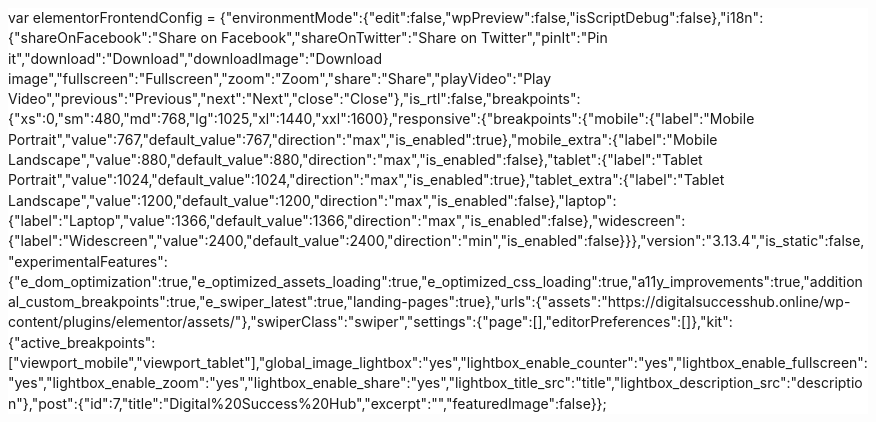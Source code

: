 var elementorFrontendConfig = {"environmentMode":{"edit":false,"wpPreview":false,"isScriptDebug":false},"i18n":{"shareOnFacebook":"Share on Facebook","shareOnTwitter":"Share on Twitter","pinIt":"Pin it","download":"Download","downloadImage":"Download image","fullscreen":"Fullscreen","zoom":"Zoom","share":"Share","playVideo":"Play Video","previous":"Previous","next":"Next","close":"Close"},"is_rtl":false,"breakpoints":{"xs":0,"sm":480,"md":768,"lg":1025,"xl":1440,"xxl":1600},"responsive":{"breakpoints":{"mobile":{"label":"Mobile Portrait","value":767,"default_value":767,"direction":"max","is_enabled":true},"mobile_extra":{"label":"Mobile Landscape","value":880,"default_value":880,"direction":"max","is_enabled":false},"tablet":{"label":"Tablet Portrait","value":1024,"default_value":1024,"direction":"max","is_enabled":true},"tablet_extra":{"label":"Tablet Landscape","value":1200,"default_value":1200,"direction":"max","is_enabled":false},"laptop":{"label":"Laptop","value":1366,"default_value":1366,"direction":"max","is_enabled":false},"widescreen":{"label":"Widescreen","value":2400,"default_value":2400,"direction":"min","is_enabled":false}}},"version":"3.13.4","is_static":false,"experimentalFeatures":{"e_dom_optimization":true,"e_optimized_assets_loading":true,"e_optimized_css_loading":true,"a11y_improvements":true,"additional_custom_breakpoints":true,"e_swiper_latest":true,"landing-pages":true},"urls":{"assets":"https:\/\/digitalsuccesshub.online\/wp-content\/plugins\/elementor\/assets\/"},"swiperClass":"swiper","settings":{"page":[],"editorPreferences":[]},"kit":{"active_breakpoints":["viewport_mobile","viewport_tablet"],"global_image_lightbox":"yes","lightbox_enable_counter":"yes","lightbox_enable_fullscreen":"yes","lightbox_enable_zoom":"yes","lightbox_enable_share":"yes","lightbox_title_src":"title","lightbox_description_src":"description"},"post":{"id":7,"title":"Digital%20Success%20Hub","excerpt":"","featuredImage":false}};
</script>
<script src="frontend.min.js" id="elementor-frontend-js"></script>
<script src="underscore.min.js" id="underscore-js"></script>
<script id="wp-util-js-extra">
var _wpUtilSettings = {"ajax":{"url":"\/wp-admin\/admin-ajax.php"}};
</script>
<script src="wp-util.min.js" id="wp-util-js"></script>
<script id="wpforms-elementor-js-extra">
var wpformsElementorVars = {"captcha_provider":"recaptcha","recaptcha_type":"v2"};
</script>
<script src="frontend.min_1.js" id="wpforms-elementor-js"></script>



</body></html>
